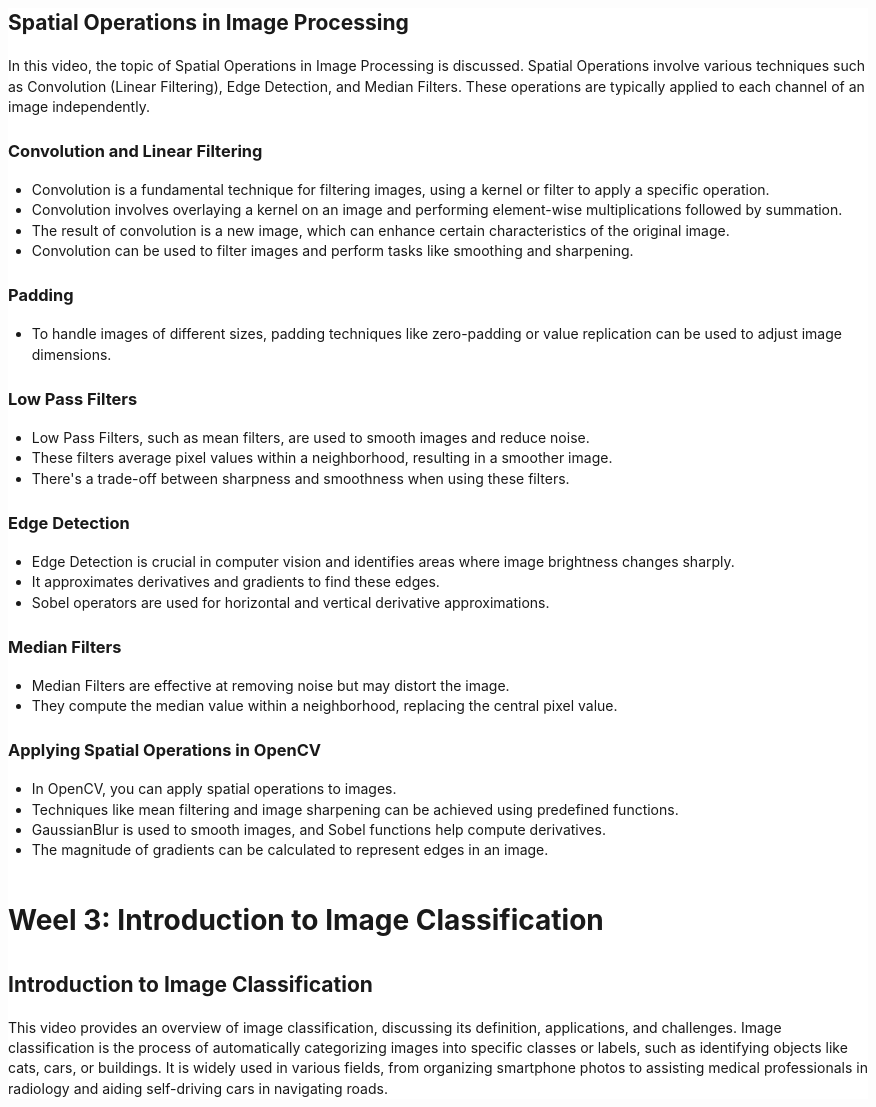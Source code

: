 ## Spatial Operations in Image Processing

In this video, the topic of Spatial Operations in Image Processing is discussed. Spatial Operations involve various techniques such as Convolution (Linear Filtering), Edge Detection, and Median Filters. These operations are typically applied to each channel of an image independently.

### Convolution and Linear Filtering
- Convolution is a fundamental technique for filtering images, using a kernel or filter to apply a specific operation.
- Convolution involves overlaying a kernel on an image and performing element-wise multiplications followed by summation.
- The result of convolution is a new image, which can enhance certain characteristics of the original image.
- Convolution can be used to filter images and perform tasks like smoothing and sharpening.

### Padding
- To handle images of different sizes, padding techniques like zero-padding or value replication can be used to adjust image dimensions.

### Low Pass Filters
- Low Pass Filters, such as mean filters, are used to smooth images and reduce noise.
- These filters average pixel values within a neighborhood, resulting in a smoother image.
- There's a trade-off between sharpness and smoothness when using these filters.

### Edge Detection
- Edge Detection is crucial in computer vision and identifies areas where image brightness changes sharply.
- It approximates derivatives and gradients to find these edges.
- Sobel operators are used for horizontal and vertical derivative approximations.

### Median Filters
- Median Filters are effective at removing noise but may distort the image.
- They compute the median value within a neighborhood, replacing the central pixel value.

### Applying Spatial Operations in OpenCV
- In OpenCV, you can apply spatial operations to images.
- Techniques like mean filtering and image sharpening can be achieved using predefined functions.
- GaussianBlur is used to smooth images, and Sobel functions help compute derivatives.
- The magnitude of gradients can be calculated to represent edges in an image.

# Weel 3: Introduction to Image Classification

## Introduction to Image Classification

This video provides an overview of image classification, discussing its definition, applications, and challenges. Image classification is the process of automatically categorizing images into specific classes or labels, such as identifying objects like cats, cars, or buildings. It is widely used in various fields, from organizing smartphone photos to assisting medical professionals in radiology and aiding self-driving cars in navigating roads.
